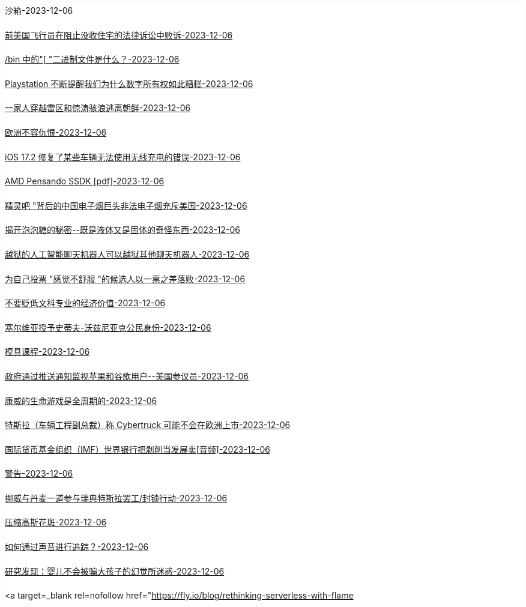 沙箱-2023-12-06</a><br/><br/><a target=_blank rel=nofollow href="https://www.abc.net.au/news/2023-12-06/nsw-daniel-duggan-marine-pilot-forfeiture-home/103194278" >前美国飞行员在阻止没收住宅的法律诉讼中败诉-2023-12-06</a><br/><br/><a target=_blank rel=nofollow href="https://blog.alimahouk.com/2023/12/06/test/" >/bin 中的"[ "二进制文件是什么？-2023-12-06</a><br/><br/><a target=_blank rel=nofollow href="https://www.theverge.com/2023/12/5/23989290/playstation-digital-ownership-sucks" >Playstation 不断提醒我们为什么数字所有权如此糟糕-2023-12-06</a><br/><br/><a target=_blank rel=nofollow href="https://www.bbc.com/news/world-asia-67610240" >一家人穿越雷区和惊涛骇浪逃离朝鲜-2023-12-06</a><br/><br/><a target=_blank rel=nofollow href="https://ec.europa.eu/commission/presscorner/detail/en/IP_23_6329" >欧洲不容仇恨-2023-12-06</a><br/><br/><a target=_blank rel=nofollow href="https://www.macrumors.com/2023/12/05/ios-17-2-wireless-charging-bug-fix/" >iOS 17.2 修复了某些车辆无法使用无线充电的错误-2023-12-06</a><br/><br/><a target=_blank rel=nofollow href="https://www.amd.com/content/dam/amd/en/documents/pensando-technical-docs/product-briefs/pensando-ssdk-product-brief.pdf" >AMD Pensando SSDK [pdf]-2023-12-06</a><br/><br/><a target=_blank rel=nofollow href="https://www.reuters.com/world/china/china-e-cigarette-titan-behind-elf-bar-floods-us-with-illegal-vapes-2023-12-06/" >精灵吧 "背后的中国电子烟巨头非法电子烟充斥美国-2023-12-06</a><br/><br/><a target=_blank rel=nofollow href="https://arstechnica.com/science/2023/12/unlocking-the-secrets-of-oobleck-strange-stuff-thats-both-liquid-and-solid/" >揭开泡泡糖的秘密--既是液体又是固体的奇怪东西-2023-12-06</a><br/><br/><a target=_blank rel=nofollow href="https://www.scientificamerican.com/article/jailbroken-ai-chatbots-can-jailbreak-other-chatbots/" >越狱的人工智能聊天机器人可以越狱其他聊天机器人-2023-12-06</a><br/><br/><a target=_blank rel=nofollow href="https://nypost.com/2023/12/05/news/washington-state-candidate-skips-vote-loses-to-opponent-by-single-ballot/" >为自己投票 "感觉不舒服 "的候选人以一票之差落败-2023-12-06</a><br/><br/><a target=_blank rel=nofollow href="https://www.brookings.edu/articles/dont-knock-the-economic-value-of-majoring-in-the-liberal-arts/" >不要贬低文科专业的经济价值-2023-12-06</a><br/><br/><a target=_blank rel=nofollow href="https://www.b92.net/eng/news/business.php?yyyy=2023&mm=12&dd=06&nav_id=117200" >塞尔维亚授予史蒂夫-沃兹尼亚克公民身份-2023-12-06</a><br/><br/><a target=_blank rel=nofollow href="https://www.epa.gov/mold/mold-course-introduction" >模具课程-2023-12-06</a><br/><br/><a target=_blank rel=nofollow href="https://www.reuters.com/technology/cybersecurity/governments-spying-apple-google-users-through-push-notifications-us-senator-2023-12-06/" >政府通过推送通知监视苹果和谷歌用户--美国参议员-2023-12-06</a><br/><br/><a target=_blank rel=nofollow href="https://arxiv.org/abs/2312.02799" >康威的生命游戏是全周期的-2023-12-06</a><br/><br/><a target=_blank rel=nofollow href="https://www.topgear.com/car-reviews/tesla/cybertruck/buying" >特斯拉（车辆工程副总裁）称 Cybertruck 可能不会在欧洲上市-2023-12-06</a><br/><br/><a target=_blank rel=nofollow href="https://www.theinvestorspodcast.com/bitcoin-fundamentals/how-the-imf-and-world-bank-sell-exploitation-as-development-w-alex-gladstein/" >国际货币基金组织（IMF）世界银行把剥削当发展卖[音频]-2023-12-06</a><br/><br/><a target=_blank rel=nofollow href="https://www.theatlantic.com/magazine/archive/2024/01/warning-second-trump-term/676117/" >警告-2023-12-06</a><br/><br/><a target=_blank rel=nofollow href="https://www.svt.se/nyheter/utrikes/aven-norge-dras-in-i-teslastrejken--3vcx0b" >挪威与丹麦一道参与瑞典特斯拉罢工/封锁行动-2023-12-06</a><br/><br/><a target=_blank rel=nofollow href="https://blog.playcanvas.com//compressing-gaussian-splats/" >压缩高斯花斑-2023-12-06</a><br/><br/><a target=_blank rel=nofollow href="https://sovereignoutcomes.com/how-can-you-be-tracked-though-sound" >如何通过声音进行追踪？-2023-12-06</a><br/><br/><a target=_blank rel=nofollow href="https://www.theguardian.com/science/2023/dec/06/babies-do-not-fall-for-illusion-that-fools-older-children-study-finds" >研究发现：婴儿不会被骗大孩子的幻觉所迷惑-2023-12-06</a><br/><br/><a target=_blank rel=nofollow href="https://fly.io/blog/rethinking-serverless-with-flame